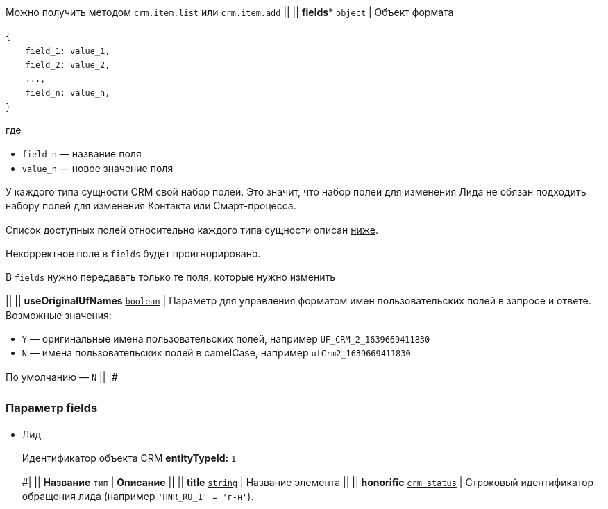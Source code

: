 Можно получить методом [`crm.item.list`](crm-item-list.md) или [`crm.item.add`](crm-item-add.md) ||
|| **fields***
[`object`][1] | Объект формата
```
{
    field_1: value_1,
    field_2: value_2,
    ...,
    field_n: value_n,
}
```
где
- `field_n` — название поля
- `value_n` — новое значение поля

У каждого типа сущности CRM свой набор полей. Это значит, что набор полей для изменения Лида не обязан подходить набору полей для изменения Контакта или Смарт-процесса.

Список доступных полей относительно каждого типа сущности описан [ниже](#parametr-fields).

Некорректное поле в `fields` будет проигнорировано.



В `fields` нужно передавать только те поля, которые нужно изменить



||
|| **useOriginalUfNames**
[`boolean`][1] | Параметр для управления форматом имен пользовательских полей в запросе и ответе.   
Возможные значения:

- `Y` — оригинальные имена пользовательских полей, например `UF_CRM_2_1639669411830`
- `N` — имена пользовательских полей в camelCase, например `ufCrm2_1639669411830`

По умолчанию — `N` ||
|#

### Параметр fields





- Лид

  Идентификатор объекта CRM **entityTypeId:** `1`

  #|
  || **Название**
  `тип` | **Описание** ||
  || **title**
  [`string`][1] | Название элемента 
  ||
  || **honorific**
  [`crm_status`][1] | Строковый идентификатор обращения лида (например `'HNR_RU_1' = 'г-н'`).


[1]: ../../data-types.md
[2]: ../data-types.md
[3]: ../status/crm-status-list.md